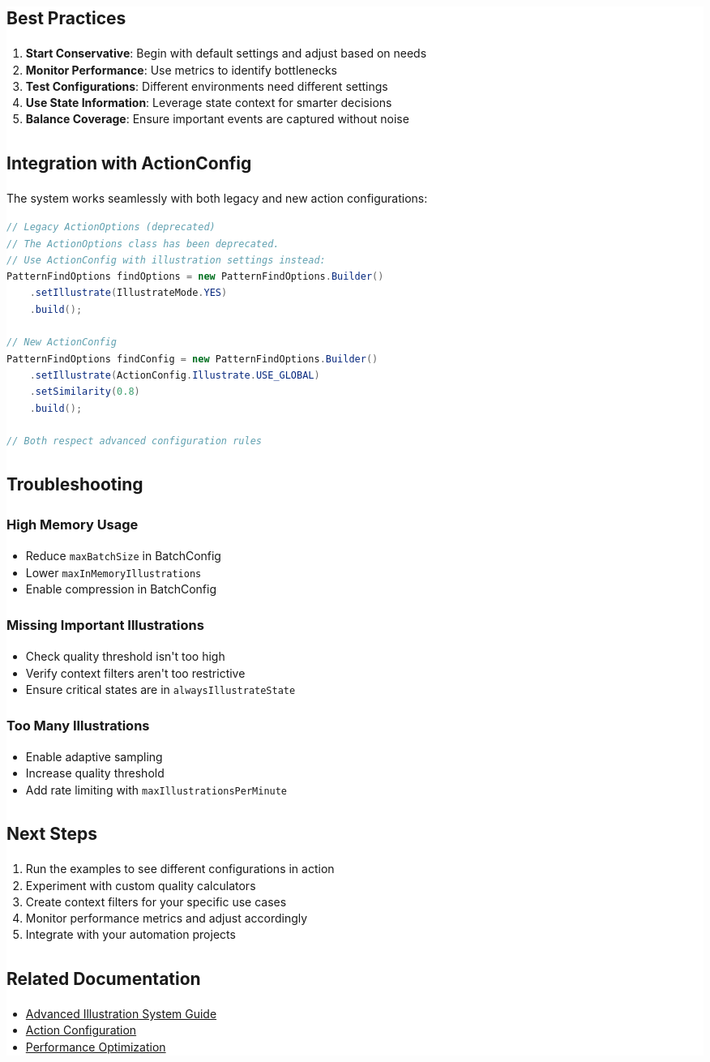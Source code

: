 ## Best Practices

1. **Start Conservative**: Begin with default settings and adjust based on needs
2. **Monitor Performance**: Use metrics to identify bottlenecks
3. **Test Configurations**: Different environments need different settings
4. **Use State Information**: Leverage state context for smarter decisions
5. **Balance Coverage**: Ensure important events are captured without noise

## Integration with ActionConfig

The system works seamlessly with both legacy and new action configurations:

```java
// Legacy ActionOptions (deprecated)
// The ActionOptions class has been deprecated.
// Use ActionConfig with illustration settings instead:
PatternFindOptions findOptions = new PatternFindOptions.Builder()
    .setIllustrate(IllustrateMode.YES)
    .build();

// New ActionConfig
PatternFindOptions findConfig = new PatternFindOptions.Builder()
    .setIllustrate(ActionConfig.Illustrate.USE_GLOBAL)
    .setSimilarity(0.8)
    .build();

// Both respect advanced configuration rules
```

## Troubleshooting

### High Memory Usage
- Reduce `maxBatchSize` in BatchConfig
- Lower `maxInMemoryIllustrations`
- Enable compression in BatchConfig

### Missing Important Illustrations
- Check quality threshold isn't too high
- Verify context filters aren't too restrictive
- Ensure critical states are in `alwaysIllustrateState`

### Too Many Illustrations
- Enable adaptive sampling
- Increase quality threshold
- Add rate limiting with `maxIllustrationsPerMinute`

## Next Steps

1. Run the examples to see different configurations in action
2. Experiment with custom quality calculators
3. Create context filters for your specific use cases
4. Monitor performance metrics and adjust accordingly
5. Integrate with your automation projects

## Related Documentation

- [Advanced Illustration System Guide](../../advanced-illustration-system.md)
- [Action Configuration](../../../action-config/README.md)
- [Performance Optimization](../../../../04-performance/optimization.md)